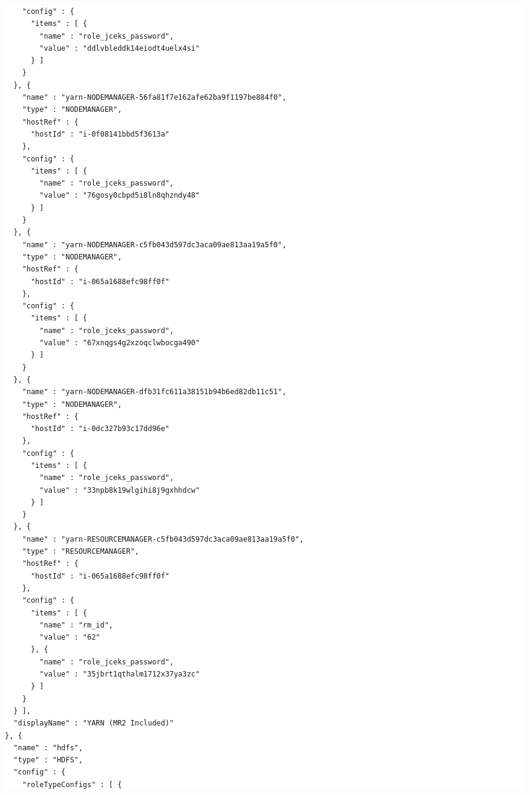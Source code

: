         "config" : {
          "items" : [ {
            "name" : "role_jceks_password",
            "value" : "ddlvbleddk14eiodt4uelx4si"
          } ]
        }
      }, {
        "name" : "yarn-NODEMANAGER-56fa81f7e162afe62ba9f1197be884f0",
        "type" : "NODEMANAGER",
        "hostRef" : {
          "hostId" : "i-0f08141bbd5f3613a"
        },
        "config" : {
          "items" : [ {
            "name" : "role_jceks_password",
            "value" : "76gosy0cbpd5i8ln8qhzndy48"
          } ]
        }
      }, {
        "name" : "yarn-NODEMANAGER-c5fb043d597dc3aca09ae813aa19a5f0",
        "type" : "NODEMANAGER",
        "hostRef" : {
          "hostId" : "i-065a1688efc98ff0f"
        },
        "config" : {
          "items" : [ {
            "name" : "role_jceks_password",
            "value" : "67xnqgs4g2xzoqclwbocga490"
          } ]
        }
      }, {
        "name" : "yarn-NODEMANAGER-dfb31fc611a38151b94b6ed82db11c51",
        "type" : "NODEMANAGER",
        "hostRef" : {
          "hostId" : "i-0dc327b93c17dd96e"
        },
        "config" : {
          "items" : [ {
            "name" : "role_jceks_password",
            "value" : "33npb8k19wlgihi8j9gxhhdcw"
          } ]
        }
      }, {
        "name" : "yarn-RESOURCEMANAGER-c5fb043d597dc3aca09ae813aa19a5f0",
        "type" : "RESOURCEMANAGER",
        "hostRef" : {
          "hostId" : "i-065a1688efc98ff0f"
        },
        "config" : {
          "items" : [ {
            "name" : "rm_id",
            "value" : "62"
          }, {
            "name" : "role_jceks_password",
            "value" : "35jbrt1qthalm1712x37ya3zc"
          } ]
        }
      } ],
      "displayName" : "YARN (MR2 Included)"
    }, {
      "name" : "hdfs",
      "type" : "HDFS",
      "config" : {
        "roleTypeConfigs" : [ {